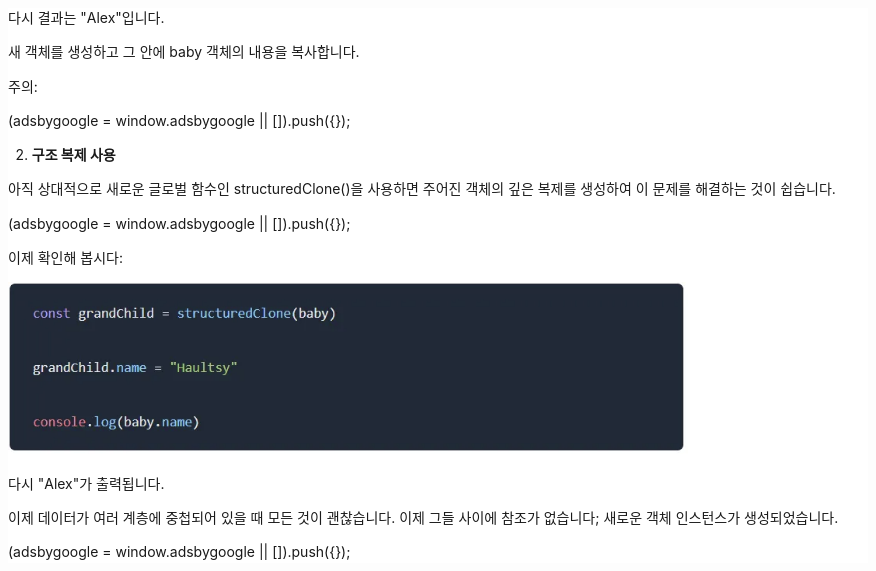 다시 결과는 "Alex"입니다.

새 객체를 생성하고 그 안에 baby 객체의 내용을 복사합니다.

주의:


<ins class="adsbygoogle"
  style="display:block"
  data-ad-client="ca-pub-4877378276818686"
  data-ad-slot="9743150776"
  data-ad-format="auto"
  data-full-width-responsive="true"></ins>
<component is="script">
(adsbygoogle = window.adsbygoogle || []).push({});
</component>

2. **구조 복제 사용**

아직 상대적으로 새로운 글로벌 함수인 structuredClone()을 사용하면 주어진 객체의 깊은 복제를 생성하여 이 문제를 해결하는 것이 쉽습니다.


<ins class="adsbygoogle"
  style="display:block"
  data-ad-client="ca-pub-4877378276818686"
  data-ad-slot="9743150776"
  data-ad-format="auto"
  data-full-width-responsive="true"></ins>
<component is="script">
(adsbygoogle = window.adsbygoogle || []).push({});
</component>

이제 확인해 봅시다:

![image](./img/TheimmutabilityunchangeabilitystaticityinJSandReact_8.png)

다시 "Alex"가 출력됩니다.

이제 데이터가 여러 계층에 중첩되어 있을 때 모든 것이 괜찮습니다. 이제 그들 사이에 참조가 없습니다; 새로운 객체 인스턴스가 생성되었습니다.


<ins class="adsbygoogle"
  style="display:block"
  data-ad-client="ca-pub-4877378276818686"
  data-ad-slot="9743150776"
  data-ad-format="auto"
  data-full-width-responsive="true"></ins>
<component is="script">
(adsbygoogle = window.adsbygoogle || []).push({});
</component>
